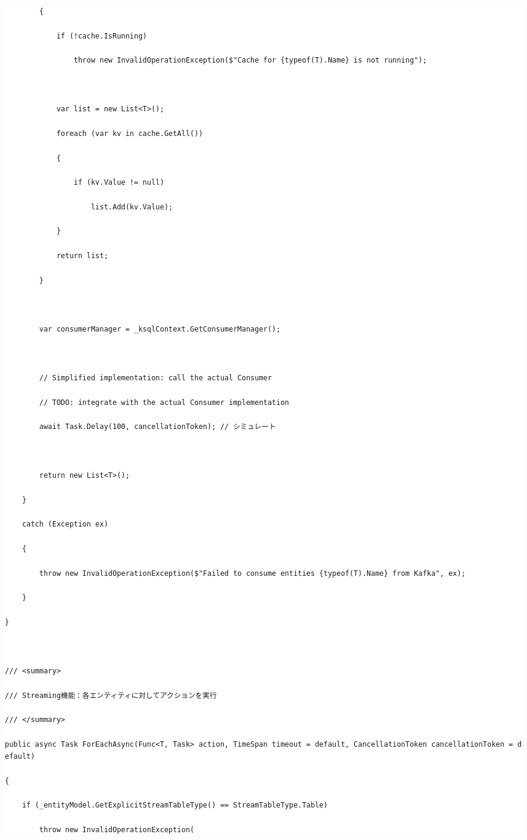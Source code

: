             {

                if (!cache.IsRunning)

                    throw new InvalidOperationException($"Cache for {typeof(T).Name} is not running");



                var list = new List<T>();

                foreach (var kv in cache.GetAll())

                {

                    if (kv.Value != null)

                        list.Add(kv.Value);

                }

                return list;

            }



            var consumerManager = _ksqlContext.GetConsumerManager();



            // Simplified implementation: call the actual Consumer

            // TODO: integrate with the actual Consumer implementation

            await Task.Delay(100, cancellationToken); // シミュレート



            return new List<T>();

        }

        catch (Exception ex)

        {

            throw new InvalidOperationException($"Failed to consume entities {typeof(T).Name} from Kafka", ex);

        }

    }



    /// <summary>

    /// Streaming機能：各エンティティに対してアクションを実行

    /// </summary>

    public async Task ForEachAsync(Func<T, Task> action, TimeSpan timeout = default, CancellationToken cancellationToken = default)

    {

        if (_entityModel.GetExplicitStreamTableType() == StreamTableType.Table)

            throw new InvalidOperationException(
